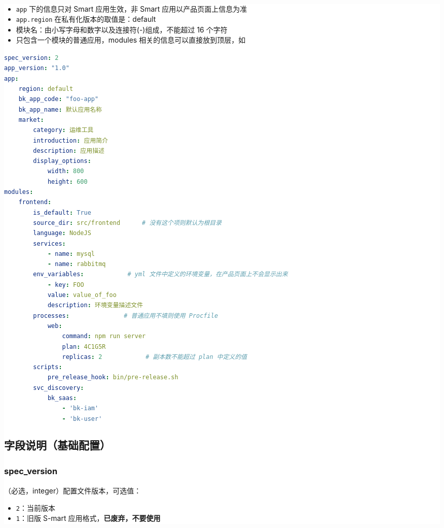 - `app` 下的信息只对 Smart 应用生效，非 Smart 应用以产品页面上信息为准
- `app.region` 在私有化版本的取值是：default
- 模块名：由小写字母和数字以及连接符(-)组成，不能超过 16 个字符
- 只包含一个模块的普通应用，modules 相关的信息可以直接放到顶层，如

```yml
spec_version: 2
app_version: "1.0"
app:
    region: default
    bk_app_code: "foo-app"
    bk_app_name: 默认应用名称
    market:
        category: 运维工具
        introduction: 应用简介
        description: 应用描述
        display_options:
            width: 800
            height: 600
modules:
    frontend:
        is_default: True
        source_dir: src/frontend      # 没有这个项则默认为根目录
        language: NodeJS
        services:
            - name: mysql
            - name: rabbitmq
        env_variables:            # yml 文件中定义的环境变量，在产品页面上不会显示出来     
            - key: FOO
            value: value_of_foo
            description: 环境变量描述文件
        processes:               # 普通应用不填则使用 Procfile
            web: 
                command: npm run server
                plan: 4C1G5R
                replicas: 2            # 副本数不能超过 plan 中定义的值
        scripts:
            pre_release_hook: bin/pre-release.sh  
        svc_discovery:
            bk_saas:
                - 'bk-iam'
                - 'bk-user'
```

## 字段说明（基础配置）

### spec_version

（必选，integer）配置文件版本，可选值：

- `2`：当前版本
- `1`：旧版 S-mart 应用格式，**已废弃，不要使用**
